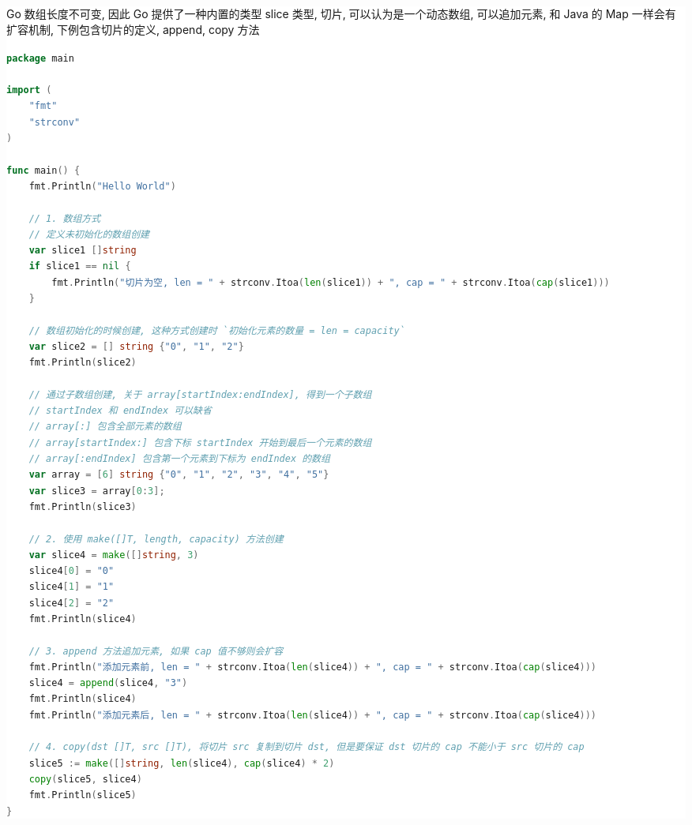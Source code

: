 Go 数组长度不可变, 因此 Go 提供了一种内置的类型 slice 类型, 切片, 可以认为是一个动态数组, 可以追加元素, 和 Java 的 Map 一样会有扩容机制, 下例包含切片的定义, append, copy 方法

```go
package main

import (
	"fmt"
	"strconv"
)

func main() {
	fmt.Println("Hello World")

	// 1. 数组方式
	// 定义未初始化的数组创建
	var slice1 []string
	if slice1 == nil {
		fmt.Println("切片为空, len = " + strconv.Itoa(len(slice1)) + ", cap = " + strconv.Itoa(cap(slice1)))
	}

	// 数组初始化的时候创建, 这种方式创建时 `初始化元素的数量 = len = capacity`
	var slice2 = [] string {"0", "1", "2"}
	fmt.Println(slice2)

	// 通过子数组创建, 关于 array[startIndex:endIndex], 得到一个子数组
	// startIndex 和 endIndex 可以缺省
	// array[:] 包含全部元素的数组
	// array[startIndex:] 包含下标 startIndex 开始到最后一个元素的数组
	// array[:endIndex] 包含第一个元素到下标为 endIndex 的数组
	var array = [6] string {"0", "1", "2", "3", "4", "5"}
	var slice3 = array[0:3];
	fmt.Println(slice3)

	// 2. 使用 make([]T, length, capacity) 方法创建
	var slice4 = make([]string, 3)
	slice4[0] = "0"
	slice4[1] = "1"
	slice4[2] = "2"
	fmt.Println(slice4)

	// 3. append 方法追加元素, 如果 cap 值不够则会扩容
	fmt.Println("添加元素前, len = " + strconv.Itoa(len(slice4)) + ", cap = " + strconv.Itoa(cap(slice4)))
	slice4 = append(slice4, "3")
	fmt.Println(slice4)
	fmt.Println("添加元素后, len = " + strconv.Itoa(len(slice4)) + ", cap = " + strconv.Itoa(cap(slice4)))

	// 4. copy(dst []T, src []T), 将切片 src 复制到切片 dst, 但是要保证 dst 切片的 cap 不能小于 src 切片的 cap
	slice5 := make([]string, len(slice4), cap(slice4) * 2)
	copy(slice5, slice4)
	fmt.Println(slice5)
}
```
